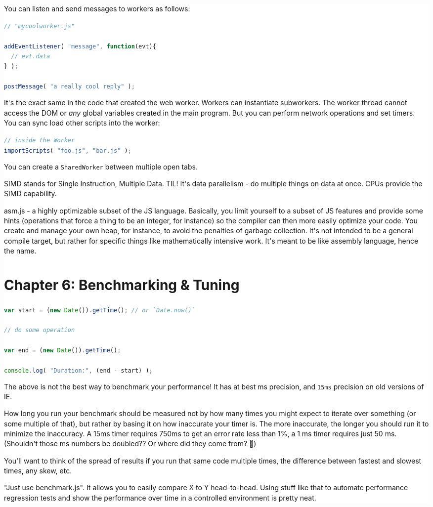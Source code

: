 You can listen and send messages to workers as follows:
```javascript
// "mycoolworker.js"

addEventListener( "message", function(evt){
  // evt.data
} );

postMessage( "a really cool reply" );
```
It's the exact same in the code that created the web worker. Workers can instantiate subworkers. The worker thread cannot access the DOM or _any_ global variables created in the main program. But you can perform network operations and set timers. You can sync load other scripts into the worker:
```javascript
// inside the Worker
importScripts( "foo.js", "bar.js" );
```

You can create a `SharedWorker` between multiple open tabs.

SIMD stands for Single Instruction, Multiple Data. TIL! It's data parallelism - do multiple things on data at once. CPUs provide the SIMD capability.

asm.js - a highly optimizable subset of the JS language. Basically, you limit yourself to a subset of JS features and provide some hints (operations that force a thing to be an integer, for instance) so the compiler can then more easily optimize your code. You create and manage your own heap, for instance, to avoid the penalties of garbage collection. It's not intended to be a general compile target, but rather for specific things like mathematically intensive work. It's meant to be like assembly language, hence the name.

# Chapter 6: Benchmarking & Tuning

```javascript
var start = (new Date()).getTime();	// or `Date.now()`

// do some operation

var end = (new Date()).getTime();

console.log( "Duration:", (end - start) );
```

The above is not the best way to benchmark your performance! It has at best ms precision, and `15ms` precision on old versions of IE.

How long you run your benchmark should be measured not by how many times you might expect to iterate over something (or some multiple of that), but rather by basing it on how inaccurate your timer is. The more inaccurate, the longer you should run it to minimize the inaccuracy. A 15ms timer requires 750ms to get an error rate less than 1%, a 1 ms timer requires just 50 ms. (Shouldn't those ms numbers be doubled?? Or where did they come from? 🤔)

You'll want to think of the spread of results if you run that same code multiple times, the difference between fastest and slowest times, any skew, etc.

"Just use benchmark.js". It allows you to easily compare X to Y head-to-head. Using stuff like that to automate performance regression tests and show the performance over time in a controlled environment is pretty neat.
